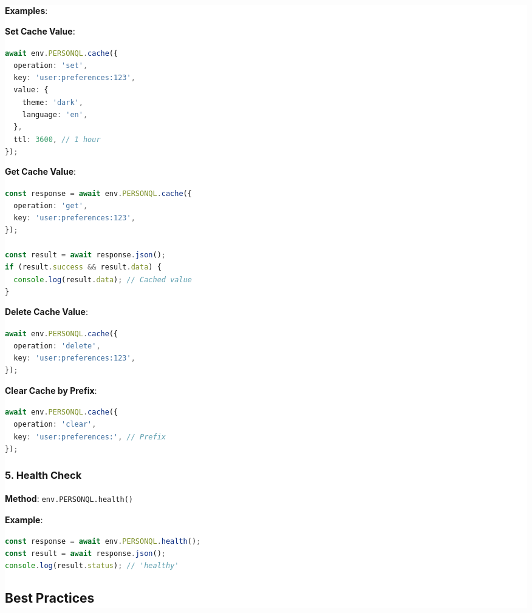 **Examples**:

**Set Cache Value**:
```typescript
await env.PERSONQL.cache({
  operation: 'set',
  key: 'user:preferences:123',
  value: {
    theme: 'dark',
    language: 'en',
  },
  ttl: 3600, // 1 hour
});
```

**Get Cache Value**:
```typescript
const response = await env.PERSONQL.cache({
  operation: 'get',
  key: 'user:preferences:123',
});

const result = await response.json();
if (result.success && result.data) {
  console.log(result.data); // Cached value
}
```

**Delete Cache Value**:
```typescript
await env.PERSONQL.cache({
  operation: 'delete',
  key: 'user:preferences:123',
});
```

**Clear Cache by Prefix**:
```typescript
await env.PERSONQL.cache({
  operation: 'clear',
  key: 'user:preferences:', // Prefix
});
```

### 5. Health Check

**Method**: `env.PERSONQL.health()`

**Example**:
```typescript
const response = await env.PERSONQL.health();
const result = await response.json();
console.log(result.status); // 'healthy'
```

## Best Practices
